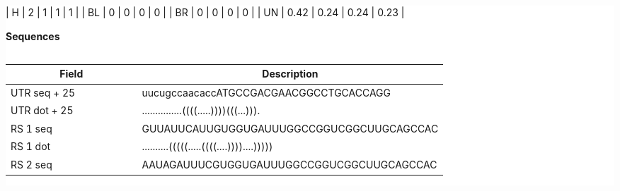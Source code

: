 | <span title="Hairpin counts">H</span> | 2 | 1 | 1 | 1 |
| <span title="Bulges left count">BL</span> | 0 | 0 | 0 | 0 |
| <span title="Bulges right count">BR</span> | 0 | 0 | 0 | 0 |
| <span title="Unpaired nucleotide %">UN</span> | 0.42 | 0.24 | 0.24 | 0.23 |

**Sequences**


<div style="overflow-x:auto;">

<table>
<colgroup>
<col width="30%" />
<col width="70%" />
</colgroup>
<thead>
<tr class="header">
<th>Field</th>
<th>Description</th>
</tr>
</thead>
<tbody>
<tr>
<td markdown="span">UTR seq + 25 </td>
<td markdown="span"> uucugccaacaccATGCCGACGAACGGCCTGCACCAGG </td>
</tr>
<tr>
<td markdown="span">UTR dot + 25  </td>
<td markdown="span"> ...............((((.....))))(((...))).
</td>
</tr>


<tr>
<td markdown="span">RS 1 seq </td>
<td markdown="span"> GUUAUUCAUUGUGGUGAUUUGGCCGGUCGGCUUGCAGCCAC
</td>
</tr>


<tr>
<td markdown="span">RS 1 dot </td>
<td markdown="span"> ..........(((((.....((((....))))....)))))
</td>
</tr>


<tr>
<td markdown="span">RS 2 seq </td>
<td markdown="span"> AAUAGAUUUCGUGGUGAUUUGGCCGGUCGGCUUGCAGCCAC
</td>
</tr>
